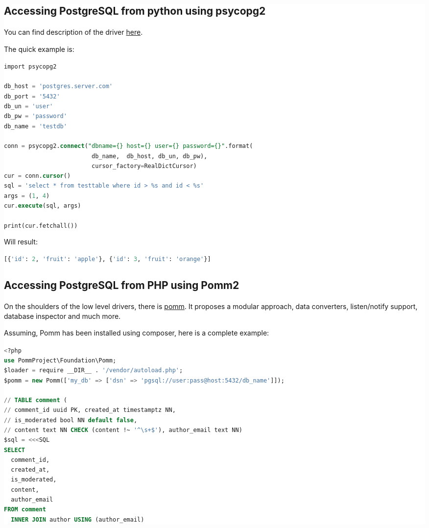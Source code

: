 ```sql

```



## Accessing PostgreSQL from python using psycopg2


You can find description of the driver [here](http://initd.org/psycopg/docs/).

The quick example is:

```sql
import psycopg2

db_host = 'postgres.server.com'
db_port = '5432'
db_un = 'user'
db_pw = 'password'
db_name = 'testdb'

conn = psycopg2.connect("dbname={} host={} user={} password={}".format(
                         db_name,  db_host, db_un, db_pw),
                         cursor_factory=RealDictCursor)
cur = conn.cursor()
sql = 'select * from testtable where id > %s and id < %s'
args = (1, 4)
cur.execute(sql, args)

print(cur.fetchall())

```

Will result:

```sql
[{'id': 2, 'fruit': 'apple'}, {'id': 3, 'fruit': 'orange'}]

```



## Accessing PostgreSQL from PHP using Pomm2


On the shoulders of the low level drivers, there is [pomm](http://www.pomm-project.org/). It proposes a modular approach, data converters, listen/notify support, database inspector and much more.

Assuming, Pomm has been installed using composer, here is a complete example:

```sql
<?php
use PommProject\Foundation\Pomm;
$loader = require __DIR__ . '/vendor/autoload.php';
$pomm = new Pomm(['my_db' => ['dsn' => 'pgsql://user:pass@host:5432/db_name']]);

// TABLE comment (
// comment_id uuid PK, created_at timestamptz NN,
// is_moderated bool NN default false,
// content text NN CHECK (content !~ '^\s+$'), author_email text NN)
$sql = <<<SQL
SELECT
  comment_id,
  created_at,
  is_moderated,
  content,
  author_email
FROM comment
  INNER JOIN author USING (author_email)
```